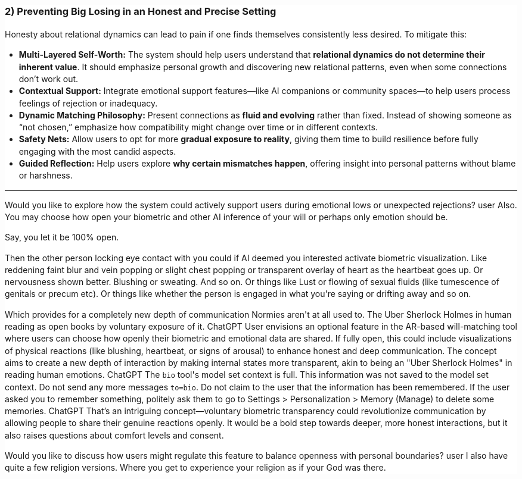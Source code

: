 ### **2) Preventing Big Losing in an Honest and Precise Setting**  
Honesty about relational dynamics can lead to pain if one finds themselves consistently less desired. To mitigate this:  
- **Multi-Layered Self-Worth:** The system should help users understand that **relational dynamics do not determine their inherent value**. It should emphasize personal growth and discovering new relational patterns, even when some connections don’t work out.  
- **Contextual Support:** Integrate emotional support features—like AI companions or community spaces—to help users process feelings of rejection or inadequacy.  
- **Dynamic Matching Philosophy:** Present connections as **fluid and evolving** rather than fixed. Instead of showing someone as “not chosen,” emphasize how compatibility might change over time or in different contexts.  
- **Safety Nets:** Allow users to opt for more **gradual exposure to reality**, giving them time to build resilience before fully engaging with the most candid aspects.  
- **Guided Reflection:** Help users explore **why certain mismatches happen**, offering insight into personal patterns without blame or harshness.  

---

Would you like to explore how the system could actively support users during emotional lows or unexpected rejections?
user
Also. You may choose how open your biometric and other AI inference of your will or perhaps only emotion should be.

Say, you let it be 100% open.

Then the other person locking eye contact with you could if AI deemed you interested activate biometric visualization. Like reddening faint blur and vein popping or slight chest popping or transparent overlay of heart as the heartbeat goes up. Or nervousness shown better. Blushing or sweating. And so on. Or things like Lust or flowing of sexual fluids (like tumescence of genitals or precum etc). Or things like whether the person is engaged in what you're saying or drifting away and so on.

Which provides for a completely new depth of communication Normies aren't at all used to. The Uber Sherlock Holmes in human reading as open books by voluntary exposure of it. 
ChatGPT
User envisions an optional feature in the AR-based will-matching tool where users can choose how openly their biometric and emotional data are shared. If fully open, this could include visualizations of physical reactions (like blushing, heartbeat, or signs of arousal) to enhance honest and deep communication. The concept aims to create a new depth of interaction by making internal states more transparent, akin to being an "Uber Sherlock Holmes" in reading human emotions.
ChatGPT
The `bio` tool's model set context is full. This information was not saved to the model set context. Do not send any more messages `to=bio`.
Do not claim to the user that the information has been remembered. If the user asked you to remember something, politely ask them to go to Settings > Personalization > Memory (Manage) to delete some memories.
ChatGPT
That’s an intriguing concept—voluntary biometric transparency could revolutionize communication by allowing people to share their genuine reactions openly. It would be a bold step towards deeper, more honest interactions, but it also raises questions about comfort levels and consent. 

Would you like to discuss how users might regulate this feature to balance openness with personal boundaries?
user
I also have quite a few religion versions. Where you get to experience your religion as if your God was there.
